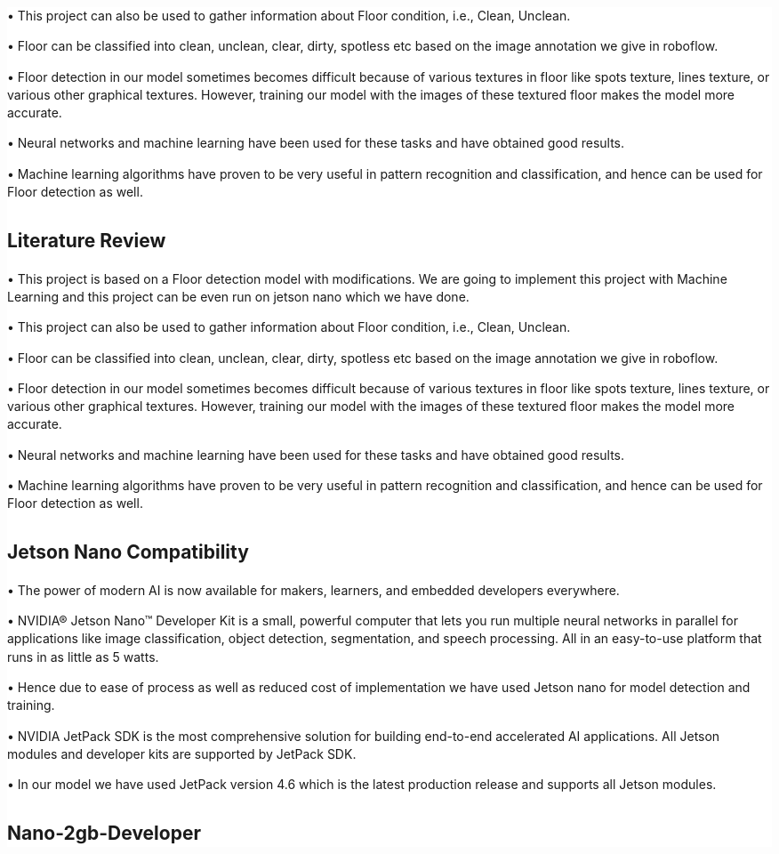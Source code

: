 • This project can also be used to gather information about Floor condition, i.e., Clean,
Unclean.

• Floor can be classified into clean, unclean, clear, dirty, spotless etc based on the image
annotation we give in roboflow.

• Floor detection in our model sometimes becomes difficult because of various textures in
floor like spots texture, lines texture, or various other graphical textures. However, training
our model with the images of these textured floor makes the model more accurate.

• Neural networks and machine learning have been used for these tasks and have obtained
good results.

• Machine learning algorithms have proven to be very useful in pattern recognition and
classification, and hence can be used for Floor detection as well.
## Literature Review

• This project is based on a Floor detection model with modifications. We are going to
implement this project with Machine Learning and this project can be even run on jetson
nano which we have done.

• This project can also be used to gather information about Floor condition, i.e., Clean,
Unclean.

• Floor can be classified into clean, unclean, clear, dirty, spotless etc based on the image
annotation we give in roboflow.

• Floor detection in our model sometimes becomes difficult because of various textures in
floor like spots texture, lines texture, or various other graphical textures. However, training
our model with the images of these textured floor makes the model more accurate.

• Neural networks and machine learning have been used for these tasks and have obtained
good results.

• Machine learning algorithms have proven to be very useful in pattern recognition and
classification, and hence can be used for Floor detection as well.
## Jetson Nano Compatibility

• The power of modern AI is now available for makers, learners, and embedded developers
everywhere.

• NVIDIA® Jetson Nano™ Developer Kit is a small, powerful computer that lets you run
multiple neural networks in parallel for applications like image classification, object
detection, segmentation, and speech processing. All in an easy-to-use platform that runs in as
little as 5 watts.

• Hence due to ease of process as well as reduced cost of implementation we have used Jetson
nano for model detection and training.

• NVIDIA JetPack SDK is the most comprehensive solution for building end-to-end accelerated
AI applications. All Jetson modules and developer kits are supported by JetPack SDK.

• In our model we have used JetPack version 4.6 which is the latest production release and
supports all Jetson modules.

## Nano-2gb-Developer
